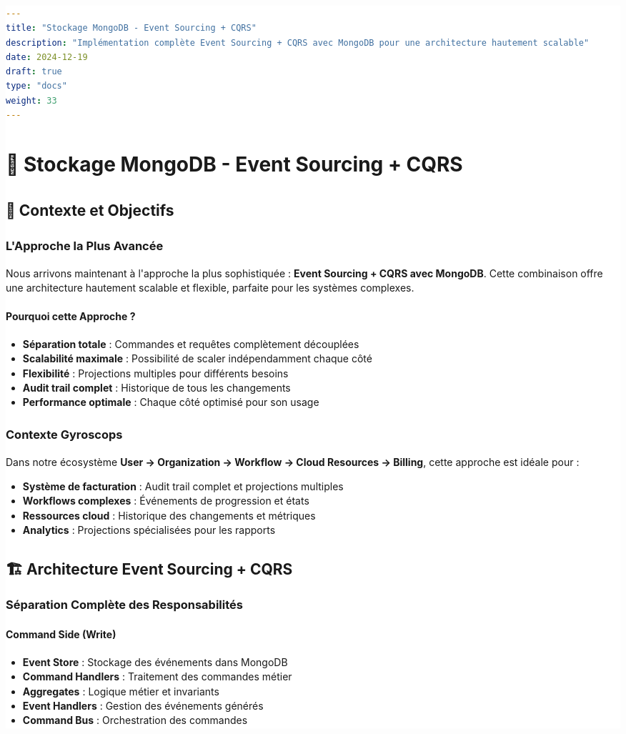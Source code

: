 ```yaml
---
title: "Stockage MongoDB - Event Sourcing + CQRS"
description: "Implémentation complète Event Sourcing + CQRS avec MongoDB pour une architecture hautement scalable"
date: 2024-12-19
draft: true
type: "docs"
weight: 33
---
```


# 🚀 Stockage MongoDB - Event Sourcing + CQRS

## 🎯 **Contexte et Objectifs**

### **L'Approche la Plus Avancée**

Nous arrivons maintenant à l'approche la plus sophistiquée : **Event Sourcing + CQRS avec MongoDB**. Cette combinaison offre une architecture hautement scalable et flexible, parfaite pour les systèmes complexes.

#### **Pourquoi cette Approche ?**
- **Séparation totale** : Commandes et requêtes complètement découplées
- **Scalabilité maximale** : Possibilité de scaler indépendamment chaque côté
- **Flexibilité** : Projections multiples pour différents besoins
- **Audit trail complet** : Historique de tous les changements
- **Performance optimale** : Chaque côté optimisé pour son usage

### **Contexte Gyroscops**

Dans notre écosystème **User → Organization → Workflow → Cloud Resources → Billing**, cette approche est idéale pour :
- **Système de facturation** : Audit trail complet et projections multiples
- **Workflows complexes** : Événements de progression et états
- **Ressources cloud** : Historique des changements et métriques
- **Analytics** : Projections spécialisées pour les rapports

## 🏗️ **Architecture Event Sourcing + CQRS**

### **Séparation Complète des Responsabilités**

#### **Command Side (Write)**
- **Event Store** : Stockage des événements dans MongoDB
- **Command Handlers** : Traitement des commandes métier
- **Aggregates** : Logique métier et invariants
- **Event Handlers** : Gestion des événements générés
- **Command Bus** : Orchestration des commandes
